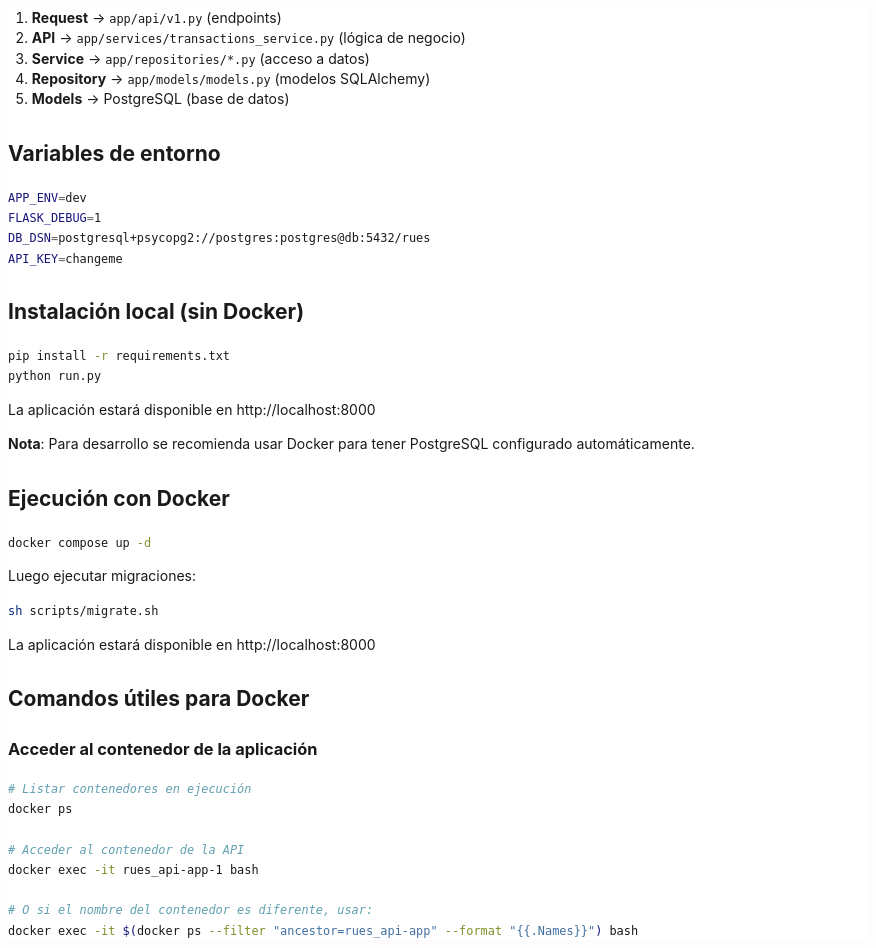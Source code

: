 1. **Request** → `app/api/v1.py` (endpoints)
2. **API** → `app/services/transactions_service.py` (lógica de negocio)
3. **Service** → `app/repositories/*.py` (acceso a datos)
4. **Repository** → `app/models/models.py` (modelos SQLAlchemy)
5. **Models** → PostgreSQL (base de datos)

## Variables de entorno

```bash
APP_ENV=dev
FLASK_DEBUG=1
DB_DSN=postgresql+psycopg2://postgres:postgres@db:5432/rues
API_KEY=changeme
```

## Instalación local (sin Docker)

```bash
pip install -r requirements.txt
python run.py
```

La aplicación estará disponible en http://localhost:8000

**Nota**: Para desarrollo se recomienda usar Docker para tener PostgreSQL configurado automáticamente.

## Ejecución con Docker

```bash
docker compose up -d
```

Luego ejecutar migraciones:

```bash
sh scripts/migrate.sh
```

La aplicación estará disponible en http://localhost:8000

## Comandos útiles para Docker

### Acceder al contenedor de la aplicación
```bash
# Listar contenedores en ejecución
docker ps

# Acceder al contenedor de la API
docker exec -it rues_api-app-1 bash

# O si el nombre del contenedor es diferente, usar:
docker exec -it $(docker ps --filter "ancestor=rues_api-app" --format "{{.Names}}") bash
```
